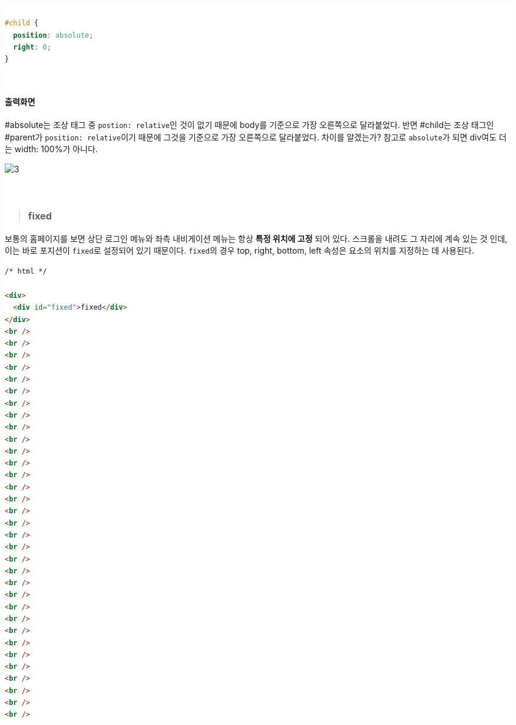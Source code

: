 ```css

#child {
  position: absolute;
  right: 0;
}
```

<br />

#### 출력화면
#absolute는 조상 태그 중 `postion: relative`인 것이 없기 때문에 body를 기준으로 가장 오른쪽으로 달라붙었다. 반면 #child는 조상 태그인 #parent가 `position: relative`이기 때문에 그것을 기준으로 가장 오른쪽으로 달라붙었다. 차이를 알겠는가? 참고로 `absolute`가 되면 div여도 더는 width: 100%가 아니다.

![3](https://user-images.githubusercontent.com/75716255/132991418-bab28e91-e9ab-4dcd-a6bc-59f10f1d148c.png)

<br />

> ### fixed
보통의 홈페이지를 보면 상단 로그인 메뉴와 좌측 내비게이션 메뉴는 항상 __특정 위치에 고정__ 되어 있다. 스크롤을 내려도 그 자리에 계속 있는 것 인데, 이는 바로 포지션이 `fixed`로 설정되어 있기 때문이다. `fixed`의 경우 top, right, bottom, left 속성은 요소의 위치를 지정하는 데 사용된다.

```html
/* html */

<div>
  <div id="fixed">fixed</div>
</div>
<br />
<br />
<br />
<br />
<br />
<br />
<br />
<br />
<br />
<br />
<br />
<br />
<br />
<br />
<br />
<br />
<br />
<br />
<br />
<br />
<br />
<br />
<br />
<br />
<br />
<br />
<br />
<br />
<br />
<br />
<br />
<br />
<br />
```
